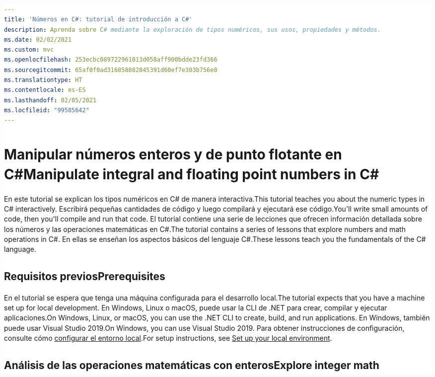 ```yaml
---
title: 'Números en C#: tutorial de introducción a C#'
description: Aprenda sobre C# mediante la exploración de tipos numéricos, sus usos, propiedades y métodos.
ms.date: 02/02/2021
ms.custom: mvc
ms.openlocfilehash: 253ecbc089722961013d058aff900bdde23fd366
ms.sourcegitcommit: 65af0f0ad316858882845391d60ef7e303b756e8
ms.translationtype: HT
ms.contentlocale: es-ES
ms.lasthandoff: 02/05/2021
ms.locfileid: "99585642"
---
```

# <a name="manipulate-integral-and-floating-point-numbers-in-c"></a><span data-ttu-id="ff70a-103">Manipular números enteros y de punto flotante en C\#</span><span class="sxs-lookup"><span data-stu-id="ff70a-103">Manipulate integral and floating point numbers in C\#</span></span>

<span data-ttu-id="ff70a-104">En este tutorial se explican los tipos numéricos en C# de manera interactiva.</span><span class="sxs-lookup"><span data-stu-id="ff70a-104">This tutorial teaches you about the numeric types in C# interactively.</span></span> <span data-ttu-id="ff70a-105">Escribirá pequeñas cantidades de código y luego compilará y ejecutará ese código.</span><span class="sxs-lookup"><span data-stu-id="ff70a-105">You'll write small amounts of code, then you'll compile and run that code.</span></span> <span data-ttu-id="ff70a-106">El tutorial contiene una serie de lecciones que ofrecen información detallada sobre los números y las operaciones matemáticas en C#.</span><span class="sxs-lookup"><span data-stu-id="ff70a-106">The tutorial contains a series of lessons that explore numbers and math operations in C#.</span></span> <span data-ttu-id="ff70a-107">En ellas se enseñan los aspectos básicos del lenguaje C#.</span><span class="sxs-lookup"><span data-stu-id="ff70a-107">These lessons teach you the fundamentals of the C# language.</span></span>

## <a name="prerequisites"></a><span data-ttu-id="ff70a-108">Requisitos previos</span><span class="sxs-lookup"><span data-stu-id="ff70a-108">Prerequisites</span></span>

<span data-ttu-id="ff70a-109">En el tutorial se espera que tenga una máquina configurada para el desarrollo local.</span><span class="sxs-lookup"><span data-stu-id="ff70a-109">The tutorial expects that you have a machine set up for local development.</span></span> <span data-ttu-id="ff70a-110">En Windows, Linux o macOS, puede usar la CLI de .NET para crear, compilar y ejecutar aplicaciones.</span><span class="sxs-lookup"><span data-stu-id="ff70a-110">On Windows, Linux, or macOS, you can use the .NET CLI to create, build, and run applications.</span></span> <span data-ttu-id="ff70a-111">En Windows, también puede usar Visual Studio 2019.</span><span class="sxs-lookup"><span data-stu-id="ff70a-111">On Windows, you can use Visual Studio 2019.</span></span> <span data-ttu-id="ff70a-112">Para obtener instrucciones de configuración, consulte cómo [configurar el entorno local](local-environment.md).</span><span class="sxs-lookup"><span data-stu-id="ff70a-112">For setup instructions, see [Set up your local environment](local-environment.md).</span></span>

## <a name="explore-integer-math"></a><span data-ttu-id="ff70a-113">Análisis de las operaciones matemáticas con enteros</span><span class="sxs-lookup"><span data-stu-id="ff70a-113">Explore integer math</span></span>
